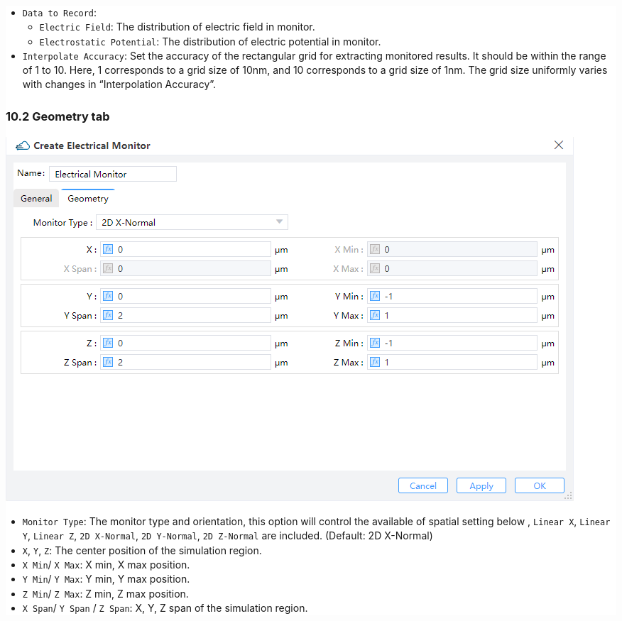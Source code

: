 - `Data to Record`: 
  - `Electric Field`: The distribution of electric field in monitor.
  - `Electrostatic Potential`: The distribution of electric potential in monitor.
- `Interpolate Accuracy`:
Set the accuracy of the rectangular grid for extracting monitored results. It should be within the range of 1 to 10. Here, 1 corresponds to a grid size of 10nm, and 10 corresponds to a grid size of 1nm. The grid size uniformly varies with changes in “Interpolation Accuracy”.

### 10.2 Geometry tab

![](../../static/img/tutorial/monitor/Electrical_geo.png)

- `Monitor Type`: The monitor type and orientation, this option will control the available of spatial setting below , `Linear X`, `Linear Y`, `Linear Z`, `2D X-Normal`, `2D Y-Normal`, `2D Z-Normal` are included. (Default: 2D X-Normal)
- `X`, `Y`, `Z`: The center position of the simulation region.
- `X Min`/ `X Max`: X min, X max position.
- `Y Min`/ `Y Max`: Y min, Y max position.
- `Z Min`/ `Z Max`: Z min, Z max position.
- `X Span`/ `Y Span` / `Z Span`: X, Y, Z span of the simulation region.

</div>

</font>